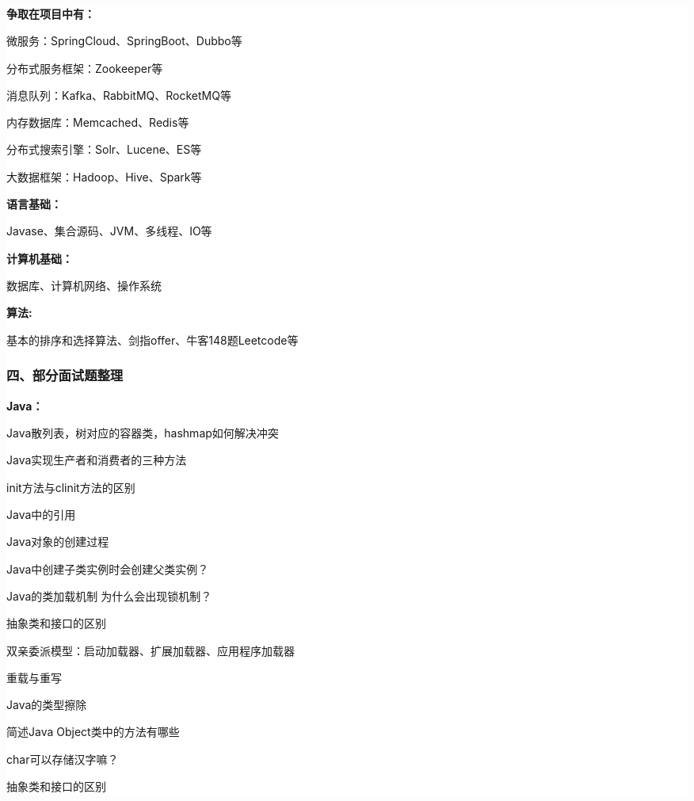
**争取在项目中有：**

微服务：SpringCloud、SpringBoot、Dubbo等

分布式服务框架：Zookeeper等

消息队列：Kafka、RabbitMQ、RocketMQ等

内存数据库：Memcached、Redis等

分布式搜索引擎：Solr、Lucene、ES等

大数据框架：Hadoop、Hive、Spark等



**语言基础：**

Javase、集合源码、JVM、多线程、IO等



**计算机基础：**

数据库、计算机网络、操作系统



**算法:**

基本的排序和选择算法、剑指offer、牛客148题Leetcode等



### 四、部分面试题整理



**Java：**

Java散列表，树对应的容器类，hashmap如何解决冲突

Java实现生产者和消费者的三种方法

init方法与clinit方法的区别

Java中的引用

Java对象的创建过程

Java中创建子类实例时会创建父类实例？

Java的类加载机制 为什么会出现锁机制？

抽象类和接口的区别

双亲委派模型：启动加载器、扩展加载器、应用程序加载器

重载与重写

Java的类型擦除

简述Java Object类中的方法有哪些

char可以存储汉字嘛？

抽象类和接口的区别
